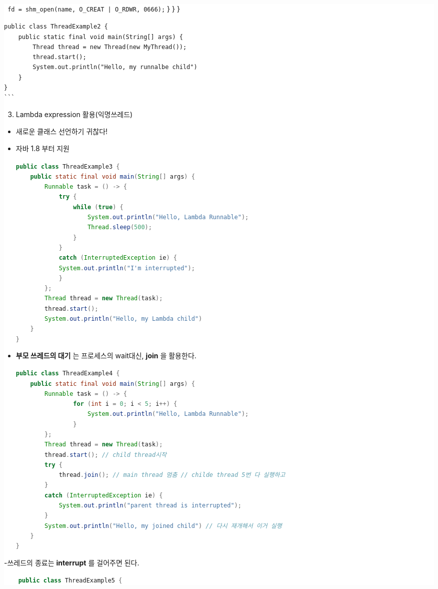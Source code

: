 ``` fd = shm_open(name, O_CREAT | O_RDWR, 0666);```
            }
        }
    }

    public class ThreadExample2 {
        public static final void main(String[] args) {
            Thread thread = new Thread(new MyThread());
            thread.start();
            System.out.println("Hello, my runnalbe child")
        }
    }
    ```

3. Lambda expression 활용(익명쓰레드)
- 새로운 클래스 선언하기 귀찮다!
- 자바 1.8 부터 지원

    ```Java
    public class ThreadExample3 {
        public static final void main(String[] args) {
            Runnable task = () -> {
                try {
                    while (true) {
                        System.out.println("Hello, Lambda Runnable");
                        Thread.sleep(500);
                    }
                }
                catch (InterruptedException ie) {
                System.out.println("I'm interrupted"); 
                }
            };
            Thread thread = new Thread(task);
            thread.start();
            System.out.println("Hello, my Lambda child")
        }
    }
    ```

- __부모 쓰레드의 대기__ 는 프로세스의 wait대신, __join__ 을 활용한다.
    ```Java
    public class ThreadExample4 {
        public static final void main(String[] args) {
            Runnable task = () -> {
                    for (int i = 0; i < 5; i++) {
                        System.out.println("Hello, Lambda Runnable");
                    }
            };
            Thread thread = new Thread(task);
            thread.start(); // child thread시작 
            try {
                thread.join(); // main thread 멈춤 // childe thread 5번 다 실행하고
            }
            catch (InterruptedException ie) {
                System.out.println("parent thread is interrupted");
            }
            System.out.println("Hello, my joined child") // 다시 재개해서 이거 실행
        }
    }
    ```

-쓰레드의 종료는 __interrupt__ 를 걸어주면 된다.
```Java
    public class ThreadExample5 {
```